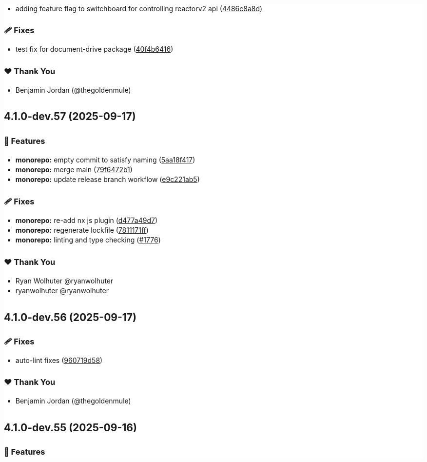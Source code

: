 - adding feature flag to switchboard for controlling reactorv2 api ([4486c8a8d](https://github.com/powerhouse-inc/powerhouse/commit/4486c8a8d))

### 🩹 Fixes

- test fix for document-drive package ([40f4b6416](https://github.com/powerhouse-inc/powerhouse/commit/40f4b6416))

### ❤️ Thank You

- Benjamin Jordan (@thegoldenmule)

## 4.1.0-dev.57 (2025-09-17)

### 🚀 Features

- **monorepo:** empty commit to satisfy naming ([5aa18f417](https://github.com/powerhouse-inc/powerhouse/commit/5aa18f417))
- **monorepo:** merge main ([79f6472b1](https://github.com/powerhouse-inc/powerhouse/commit/79f6472b1))
- **monorepo:** update release branch workflow ([e9c221ab5](https://github.com/powerhouse-inc/powerhouse/commit/e9c221ab5))

### 🩹 Fixes

- **monorepo:** re-add nx js plugin ([d477a49d7](https://github.com/powerhouse-inc/powerhouse/commit/d477a49d7))
- **monorepo:** regenerate lockfile ([7811171ff](https://github.com/powerhouse-inc/powerhouse/commit/7811171ff))
- **monorepo:** linting and type checking ([#1776](https://github.com/powerhouse-inc/powerhouse/pull/1776))

### ❤️ Thank You

- Ryan Wolhuter @ryanwolhuter
- ryanwolhuter @ryanwolhuter

## 4.1.0-dev.56 (2025-09-17)

### 🩹 Fixes

- auto-lint fixes ([960719d58](https://github.com/powerhouse-inc/powerhouse/commit/960719d58))

### ❤️ Thank You

- Benjamin Jordan (@thegoldenmule)

## 4.1.0-dev.55 (2025-09-16)

### 🚀 Features
